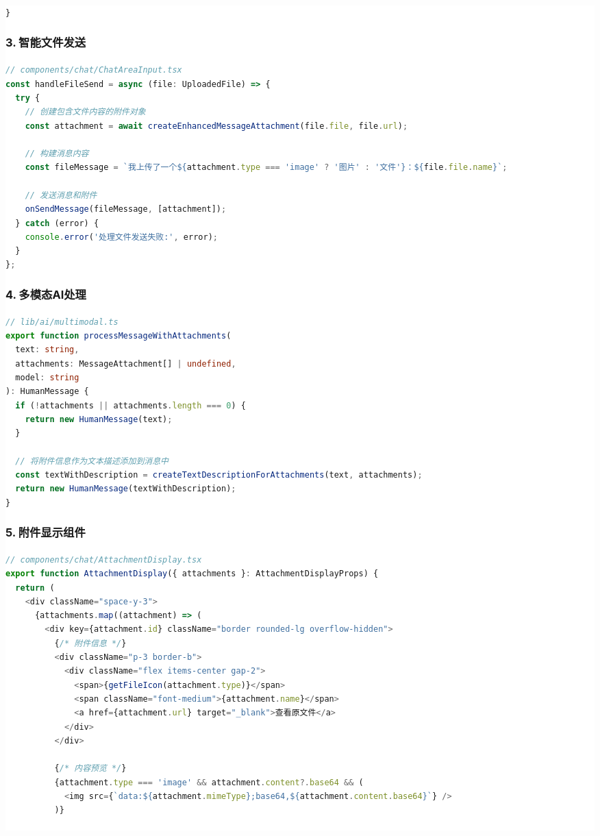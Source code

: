 ```typescript
}
```

### 3. **智能文件发送**

```typescript
// components/chat/ChatAreaInput.tsx
const handleFileSend = async (file: UploadedFile) => {
  try {
    // 创建包含文件内容的附件对象
    const attachment = await createEnhancedMessageAttachment(file.file, file.url);
    
    // 构建消息内容
    const fileMessage = `我上传了一个${attachment.type === 'image' ? '图片' : '文件'}：${file.file.name}`;
    
    // 发送消息和附件
    onSendMessage(fileMessage, [attachment]);
  } catch (error) {
    console.error('处理文件发送失败:', error);
  }
};
```

### 4. **多模态AI处理**

```typescript
// lib/ai/multimodal.ts
export function processMessageWithAttachments(
  text: string,
  attachments: MessageAttachment[] | undefined,
  model: string
): HumanMessage {
  if (!attachments || attachments.length === 0) {
    return new HumanMessage(text);
  }

  // 将附件信息作为文本描述添加到消息中
  const textWithDescription = createTextDescriptionForAttachments(text, attachments);
  return new HumanMessage(textWithDescription);
}
```

### 5. **附件显示组件**

```typescript
// components/chat/AttachmentDisplay.tsx
export function AttachmentDisplay({ attachments }: AttachmentDisplayProps) {
  return (
    <div className="space-y-3">
      {attachments.map((attachment) => (
        <div key={attachment.id} className="border rounded-lg overflow-hidden">
          {/* 附件信息 */}
          <div className="p-3 border-b">
            <div className="flex items-center gap-2">
              <span>{getFileIcon(attachment.type)}</span>
              <span className="font-medium">{attachment.name}</span>
              <a href={attachment.url} target="_blank">查看原文件</a>
            </div>
          </div>
          
          {/* 内容预览 */}
          {attachment.type === 'image' && attachment.content?.base64 && (
            <img src={`data:${attachment.mimeType};base64,${attachment.content.base64}`} />
          )}
          
```